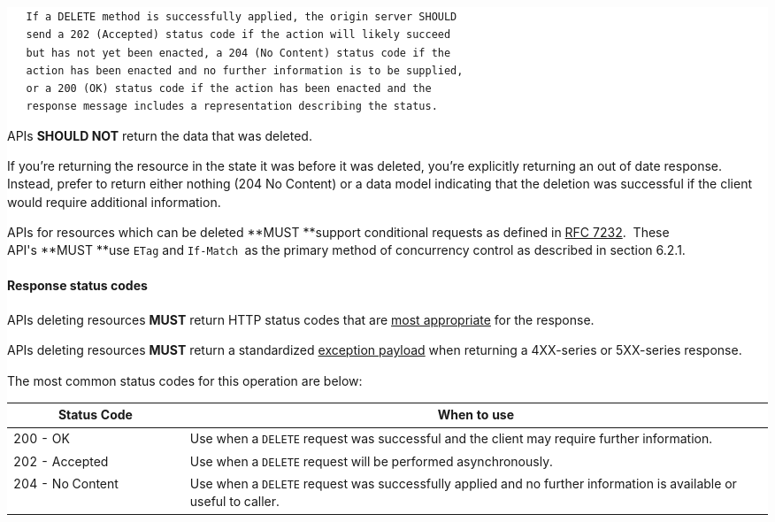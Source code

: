   

``` newpage
   If a DELETE method is successfully applied, the origin server SHOULD
   send a 202 (Accepted) status code if the action will likely succeed
   but has not yet been enacted, a 204 (No Content) status code if the
   action has been enacted and no further information is to be supplied,
   or a 200 (OK) status code if the action has been enacted and the
   response message includes a representation describing the status.
```

  

APIs **SHOULD NOT** return the data that was deleted.

<span
class="aui-icon aui-icon-small aui-iconfont-info confluence-information-macro-icon"></span>

If you’re returning the resource in the state it was before it was
deleted, you’re explicitly returning an out of date response. Instead,
prefer to return either nothing (204 No Content) or a data model
indicating that the deletion was successful if the client would require
additional information.

APIs for resources which can be deleted **MUST **support conditional
requests as defined
in <a href="https://tools.ietf.org/html/rfc7232" class="external-link">RFC 7232</a>. 
These API's **MUST **use `ETag` and `If-Match `as the primary method of
concurrency control as described in section 6.2.1.

#### Response status codes

APIs deleting resources **MUST** return HTTP status codes that are
<a href="https://httpstatuses.com" class="external-link">most appropriate</a>
for the response.

APIs deleting resources **MUST** return a standardized [exception
payload](8-Error-Responses) when returning a 4XX-series
or 5XX-series response.

The most common status codes for this operation are below:

<table>
<colgroup>
<col style="width: 23%" />
<col style="width: 76%" />
</colgroup>
<thead>
<tr class="header">
<th>Status Code</th>
<th>When to use</th>
</tr>
</thead>
<tbody>
<tr class="odd">
<td>200 - OK</td>
<td>Use when a <code>DELETE</code> request was successful and the client may require further information.</td>
</tr>
<tr class="even">
<td>202 - Accepted</td>
<td>Use when a <code>DELETE</code> request will be performed asynchronously. </td>
</tr>
<tr class="odd">
<td>204 - No Content</td>
<td>Use when a <code>DELETE</code> request was successfully applied and no further information is available or useful to caller.</td>
</tr>
<tr class="even">